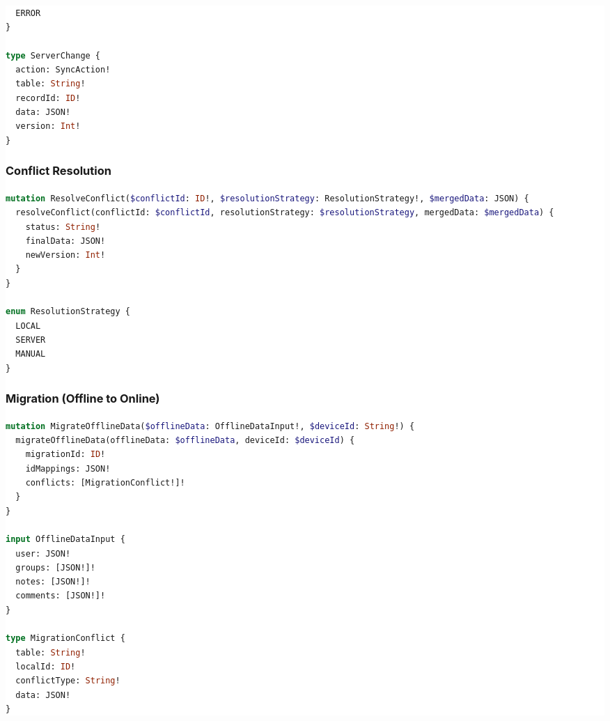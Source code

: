 ```graphql
  ERROR
}

type ServerChange {
  action: SyncAction!
  table: String!
  recordId: ID!
  data: JSON!
  version: Int!
}
```

### Conflict Resolution
```graphql
mutation ResolveConflict($conflictId: ID!, $resolutionStrategy: ResolutionStrategy!, $mergedData: JSON) {
  resolveConflict(conflictId: $conflictId, resolutionStrategy: $resolutionStrategy, mergedData: $mergedData) {
    status: String!
    finalData: JSON!
    newVersion: Int!
  }
}

enum ResolutionStrategy {
  LOCAL
  SERVER
  MANUAL
}
```

### Migration (Offline to Online)
```graphql
mutation MigrateOfflineData($offlineData: OfflineDataInput!, $deviceId: String!) {
  migrateOfflineData(offlineData: $offlineData, deviceId: $deviceId) {
    migrationId: ID!
    idMappings: JSON!
    conflicts: [MigrationConflict!]!
  }
}

input OfflineDataInput {
  user: JSON!
  groups: [JSON!]!
  notes: [JSON!]!
  comments: [JSON!]!
}

type MigrationConflict {
  table: String!
  localId: ID!
  conflictType: String!
  data: JSON!
}
```
